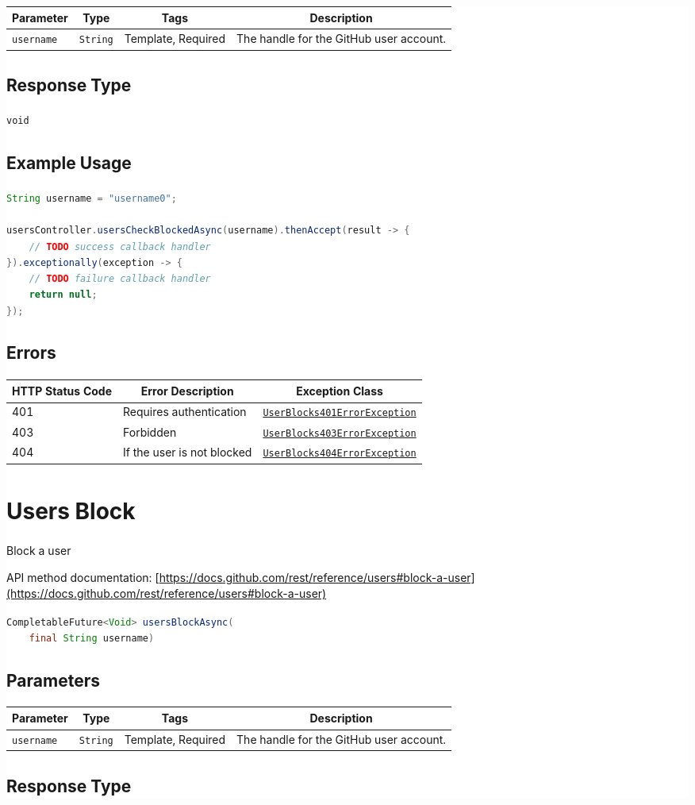 | Parameter | Type | Tags | Description |
|  --- | --- | --- | --- |
| `username` | `String` | Template, Required | The handle for the GitHub user account. |

## Response Type

`void`

## Example Usage

```java
String username = "username0";

usersController.usersCheckBlockedAsync(username).thenAccept(result -> {
    // TODO success callback handler
}).exceptionally(exception -> {
    // TODO failure callback handler
    return null;
});
```

## Errors

| HTTP Status Code | Error Description | Exception Class |
|  --- | --- | --- |
| 401 | Requires authentication | [`UserBlocks401ErrorException`](../../doc/models/user-blocks-401-error-exception.md) |
| 403 | Forbidden | [`UserBlocks403ErrorException`](../../doc/models/user-blocks-403-error-exception.md) |
| 404 | If the user is not blocked | [`UserBlocks404ErrorException`](../../doc/models/user-blocks-404-error-exception.md) |


# Users Block

Block a user

API method documentation: [https://docs.github.com/rest/reference/users#block-a-user](https://docs.github.com/rest/reference/users#block-a-user)

```java
CompletableFuture<Void> usersBlockAsync(
    final String username)
```

## Parameters

| Parameter | Type | Tags | Description |
|  --- | --- | --- | --- |
| `username` | `String` | Template, Required | The handle for the GitHub user account. |

## Response Type
